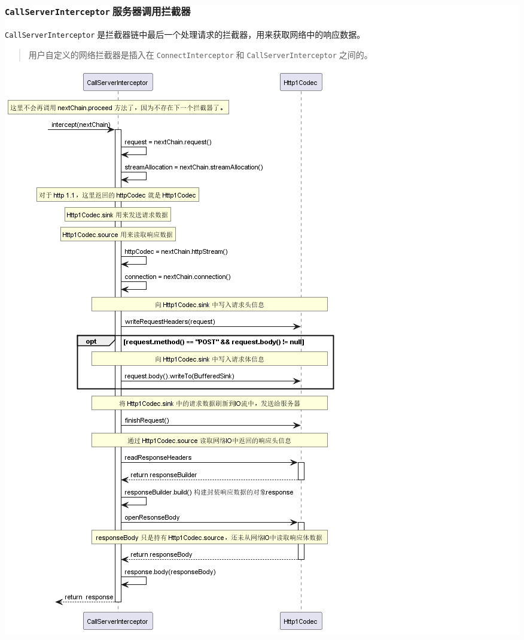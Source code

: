 ### `CallServerInterceptor` 服务器调用拦截器

`CallServerInterceptor` 是拦截器链中最后一个处理请求的拦截器，用来获取网络中的响应数据。
> 用户自定义的网络拦截器是插入在 `ConnectInterceptor` 和 `CallServerInterceptor` 之间的。

![](./images/frame-okhttp/uml/08.png)
